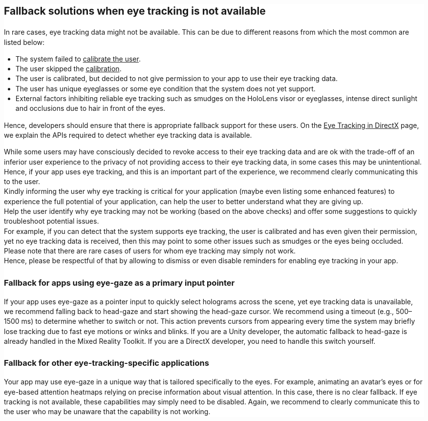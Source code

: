 ## Fallback solutions when eye tracking is not available

In rare cases, eye tracking data might not be available.
This can be due to different reasons from which the most common are listed below:
* The system failed to [calibrate the user](../calibration.md).
* The user skipped the [calibration](.../calibration.md).	
* The user is calibrated, but decided to not give permission to your app to use their eye tracking data.	
* The user has unique eyeglasses or some eye condition that the system does not yet support.	
* External factors inhibiting reliable eye tracking such as smudges on the HoloLens visor or eyeglasses, intense direct sunlight and occlusions due to hair in front of the eyes.	

Hence, developers should ensure that there is appropriate fallback support for these users. 
On the [Eye Tracking in DirectX](../develop/native/gaze-in-directx.md#fallback-when-eye-tracking-is-not-available) page, we explain the APIs required to detect whether eye tracking data is available. 

While some users may have consciously decided to revoke access to their eye tracking data and are ok with the trade-off of an inferior user experience to the privacy of not providing access to their eye tracking data, in some cases this may be unintentional. 	
Hence, if your app uses eye tracking, and this is an important part of the experience, we recommend clearly communicating this to the user. 	
Kindly informing the user why eye tracking is critical for your application (maybe even listing some enhanced features) to experience the full potential of your application, can help the user to better understand what they are giving up. 	
Help the user identify why eye tracking may not be working (based on the above checks) and offer some suggestions to quickly troubleshoot potential issues. 	
For example, if you can detect that the system supports eye tracking, the user is calibrated and has even given their permission, yet no eye tracking data is received, then this may point to some other issues such as smudges or the eyes being occluded. 	
Please note that there are rare cases of users for whom eye tracking may simply not work. 	
Hence, please be respectful of that by allowing to dismiss or even disable reminders for enabling eye tracking in your app.

### Fallback for apps using eye-gaze as a primary input pointer
If your app uses eye-gaze as a pointer input to quickly select holograms across the scene, yet eye tracking data is unavailable, we recommend falling back to head-gaze and start showing the head-gaze cursor. 
We recommend using a timeout (e.g., 500–1500 ms) to determine whether to switch or not. 
This action prevents cursors from appearing every time the system may briefly lose tracking due to fast eye motions or winks and blinks. 
If you are a Unity developer, the automatic fallback to head-gaze is already handled in the Mixed Reality Toolkit. 
If you are a DirectX developer, you need to handle this switch yourself.

### Fallback for other eye-tracking-specific applications
Your app may use eye-gaze in a unique way that is tailored specifically to the eyes. For example, animating an avatar’s eyes or for eye-based attention heatmaps relying on precise information about visual attention. 
In this case, there is no clear fallback. 
If eye tracking is not available, these capabilities may simply need to be disabled.
Again, we recommend to clearly communicate this to the user who may be unaware that the capability is not working.
